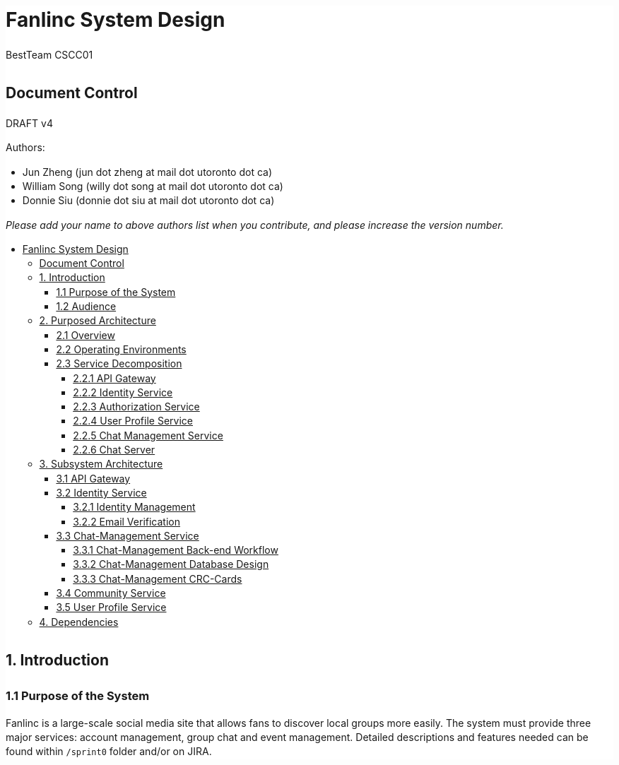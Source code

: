 # Fanlinc System Design

BestTeam CSCC01

## Document Control

DRAFT v4

Authors:

- Jun Zheng (jun dot zheng at mail dot utoronto dot ca)
- William Song (willy dot song at mail dot utoronto dot ca)
- Donnie Siu (donnie dot siu at mail dot utoronto dot ca)

_Please add your name to above authors list when you contribute, and please increase the version number._

- [Fanlinc System Design](#fanlinc-system-design)
  * [Document Control](#document-control)
  * [1. Introduction](#1-introduction)
    + [1.1 Purpose of the System](#11-purpose-of-the-system)
    + [1.2 Audience](#12-audience)
  * [2. Purposed Architecture](#2-purposed-architecture)
    + [2.1 Overview](#21-overview)
    + [2.2 Operating Environments](#22-operating-environments)
    + [2.3 Service Decomposition](#23-service-decomposition)
      - [2.2.1 API Gateway](#221-api-gateway)
      - [2.2.2 Identity Service](#222-identity-service)
      - [2.2.3 Authorization Service](#223-authorization-service)
      - [2.2.4 User Profile Service](#224-user-profile-service)
      - [2.2.5 Chat Management Service](#225-chat-management-service)
      - [2.2.6 Chat Server](#226-chat-server)
  * [3. Subsystem Architecture](#3-subsystem-architecture)
    + [3.1 API Gateway](#31-api-gateway)
    + [3.2 Identity Service](#32-identity-service)
      - [3.2.1 Identity Management](#321-identity-management)
      - [3.2.2 Email Verification](#322-email-verification)
    + [3.3 Chat-Management Service](#33-chat-management-service)
      - [3.3.1 Chat-Management Back-end Workflow](#331-chat-management-back-end-workflow)
      - [3.3.2 Chat-Management Database Design](#332-chat-management-database-design)
      - [3.3.3 Chat-Management CRC-Cards](#333-chat-management-crc-cards)
    + [3.4 Community Service](#34-community-service)
    + [3.5 User Profile Service](#35-user-profile-service)
  * [4. Dependencies](#4-dependencies)

## 1. Introduction

### 1.1 Purpose of the System

Fanlinc is a large-scale social media site that allows fans to discover local groups more easily. The system must provide three major services: account management, group chat and event management. Detailed descriptions and features needed can be found within `/sprint0` folder and/or on JIRA.
